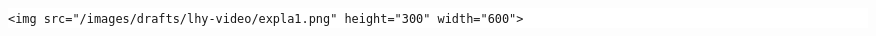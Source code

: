 	<img src="/images/drafts/lhy-video/expla1.png" height="300" width="600">
</div>

<div align="center">